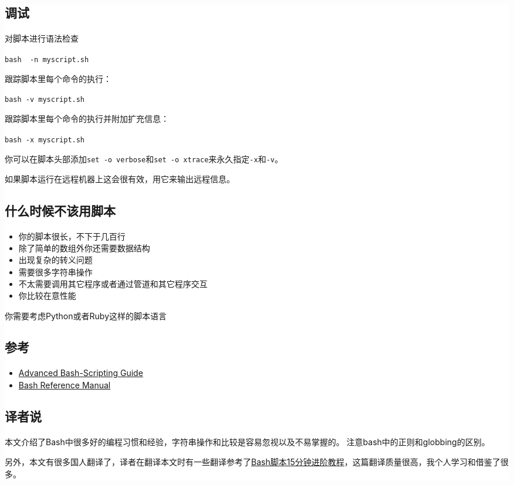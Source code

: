 ## 调试
对脚本进行语法检查
```
bash  -n myscript.sh
```

跟踪脚本里每个命令的执行：
```
bash -v myscript.sh
```

跟踪脚本里每个命令的执行并附加扩充信息：
```
bash -x myscript.sh
```

你可以在脚本头部添加`set -o verbose`和`set -o xtrace`来永久指定`-x`和`-v`。

如果脚本运行在远程机器上这会很有效，用它来输出远程信息。

## 什么时候不该用脚本
- 你的脚本很长，不下于几百行
- 除了简单的数组外你还需要数据结构
- 出现复杂的转义问题
- 需要很多字符串操作
- 不太需要调用其它程序或者通过管道和其它程序交互
- 你比较在意性能

你需要考虑Python或者Ruby这样的脚本语言

## 参考
- [Advanced Bash-Scripting Guide](http://tldp.org/LDP/abs/html)
- [Bash Reference Manual](http://www.gnu.org/software/bash/manual/bashref.html)

## 译者说
本文介绍了Bash中很多好的编程习惯和经验，字符串操作和比较是容易忽视以及不易掌握的。
注意bash中的正则和globbing的区别。

另外，本文有很多国人翻译了，译者在翻译本文时有一些翻译参考了[Bash脚本15分钟进阶教程](http://www.vaikan.com/bash-scripting/)，这篇翻译质量很高，我个人学习和借鉴了很多。